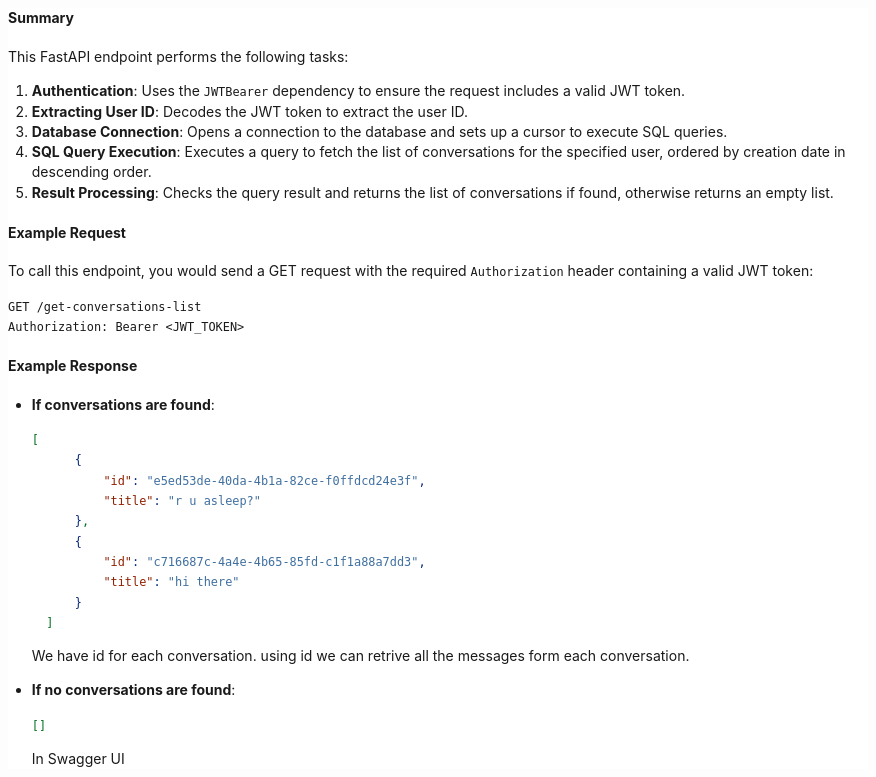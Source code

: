 #### Summary
This FastAPI endpoint performs the following tasks:
1. **Authentication**: Uses the `JWTBearer` dependency to ensure the request includes a valid JWT token.
2. **Extracting User ID**: Decodes the JWT token to extract the user ID.
3. **Database Connection**: Opens a connection to the database and sets up a cursor to execute SQL queries.
4. **SQL Query Execution**: Executes a query to fetch the list of conversations for the specified user, ordered by creation date in descending order.
5. **Result Processing**: Checks the query result and returns the list of conversations if found, otherwise returns an empty list.

#### Example Request
To call this endpoint, you would send a GET request with the required `Authorization` header containing a valid JWT token:
```http
GET /get-conversations-list
Authorization: Bearer <JWT_TOKEN>
```

#### Example Response
- **If conversations are found**:
  ```json
  [
        {
            "id": "e5ed53de-40da-4b1a-82ce-f0ffdcd24e3f",
            "title": "r u asleep?"
        },
        {
            "id": "c716687c-4a4e-4b65-85fd-c1f1a88a7dd3",
            "title": "hi there"
        }
    ]
  ```

  We have id for each conversation. using id we can retrive all the messages form each conversation.


- **If no conversations are found**:

  ```json
  []
  ```
  In Swagger UI